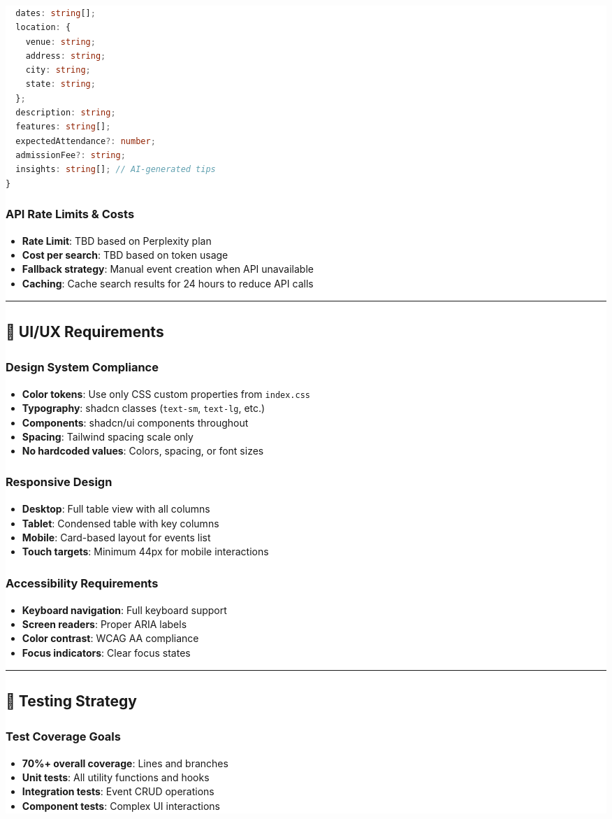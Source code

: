 ```typescript
  dates: string[];
  location: {
    venue: string;
    address: string;
    city: string;
    state: string;
  };
  description: string;
  features: string[];
  expectedAttendance?: number;
  admissionFee?: string;
  insights: string[]; // AI-generated tips
}
```

### API Rate Limits & Costs
- **Rate Limit**: TBD based on Perplexity plan
- **Cost per search**: TBD based on token usage
- **Fallback strategy**: Manual event creation when API unavailable
- **Caching**: Cache search results for 24 hours to reduce API calls

---

## 🎨 UI/UX Requirements

### Design System Compliance
- **Color tokens**: Use only CSS custom properties from `index.css`
- **Typography**: shadcn classes (`text-sm`, `text-lg`, etc.)
- **Components**: shadcn/ui components throughout
- **Spacing**: Tailwind spacing scale only
- **No hardcoded values**: Colors, spacing, or font sizes

### Responsive Design
- **Desktop**: Full table view with all columns
- **Tablet**: Condensed table with key columns
- **Mobile**: Card-based layout for events list
- **Touch targets**: Minimum 44px for mobile interactions

### Accessibility Requirements
- **Keyboard navigation**: Full keyboard support
- **Screen readers**: Proper ARIA labels
- **Color contrast**: WCAG AA compliance
- **Focus indicators**: Clear focus states

---

## 🧪 Testing Strategy

### Test Coverage Goals
- **70%+ overall coverage**: Lines and branches
- **Unit tests**: All utility functions and hooks
- **Integration tests**: Event CRUD operations
- **Component tests**: Complex UI interactions
